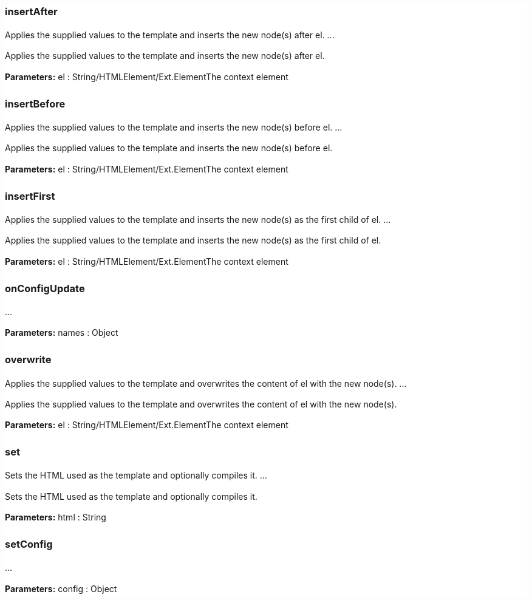 
### insertAfter

Applies the supplied values to the template and inserts the new node(s) after el. ...

Applies the supplied values to the template and inserts the new node(s) after el.

**Parameters:** el : String/HTMLElement/Ext.ElementThe context element


### insertBefore

Applies the supplied values to the template and inserts the new node(s) before el. ...

Applies the supplied values to the template and inserts the new node(s) before el.

**Parameters:** el : String/HTMLElement/Ext.ElementThe context element


### insertFirst

Applies the supplied values to the template and inserts the new node(s) as the first child of el. ...

Applies the supplied values to the template and inserts the new node(s) as the first child of el.

**Parameters:** el : String/HTMLElement/Ext.ElementThe context element


### onConfigUpdate

...

**Parameters:** names : Object


### overwrite

Applies the supplied values to the template and overwrites the content of el with the new node(s). ...

Applies the supplied values to the template and overwrites the content of el with the new node(s).

**Parameters:** el : String/HTMLElement/Ext.ElementThe context element


### set

Sets the HTML used as the template and optionally compiles it. ...

Sets the HTML used as the template and optionally compiles it.

**Parameters:** html : String


### setConfig

...

**Parameters:** config : Object
